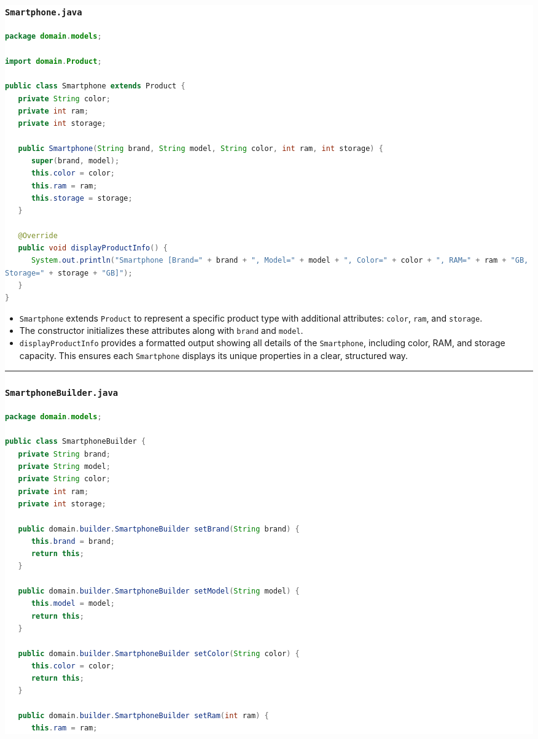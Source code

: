 ### `Smartphone.java`

```java
package domain.models;

import domain.Product;

public class Smartphone extends Product {
   private String color;
   private int ram;
   private int storage;

   public Smartphone(String brand, String model, String color, int ram, int storage) {
      super(brand, model);
      this.color = color;
      this.ram = ram;
      this.storage = storage;
   }

   @Override
   public void displayProductInfo() {
      System.out.println("Smartphone [Brand=" + brand + ", Model=" + model + ", Color=" + color + ", RAM=" + ram + "GB, Storage=" + storage + "GB]");
   }
}
```

- `Smartphone` extends `Product` to represent a specific product type with additional attributes: `color`, `ram`, and `storage`.
- The constructor initializes these attributes along with `brand` and `model`.
- `displayProductInfo` provides a formatted output showing all details of the `Smartphone`, including color, RAM, and storage capacity. This ensures each `Smartphone` displays its unique properties in a clear, structured way.

---

### `SmartphoneBuilder.java`

```java
package domain.models;

public class SmartphoneBuilder {
   private String brand;
   private String model;
   private String color;
   private int ram;
   private int storage;

   public domain.builder.SmartphoneBuilder setBrand(String brand) {
      this.brand = brand;
      return this;
   }

   public domain.builder.SmartphoneBuilder setModel(String model) {
      this.model = model;
      return this;
   }

   public domain.builder.SmartphoneBuilder setColor(String color) {
      this.color = color;
      return this;
   }

   public domain.builder.SmartphoneBuilder setRam(int ram) {
      this.ram = ram;
```